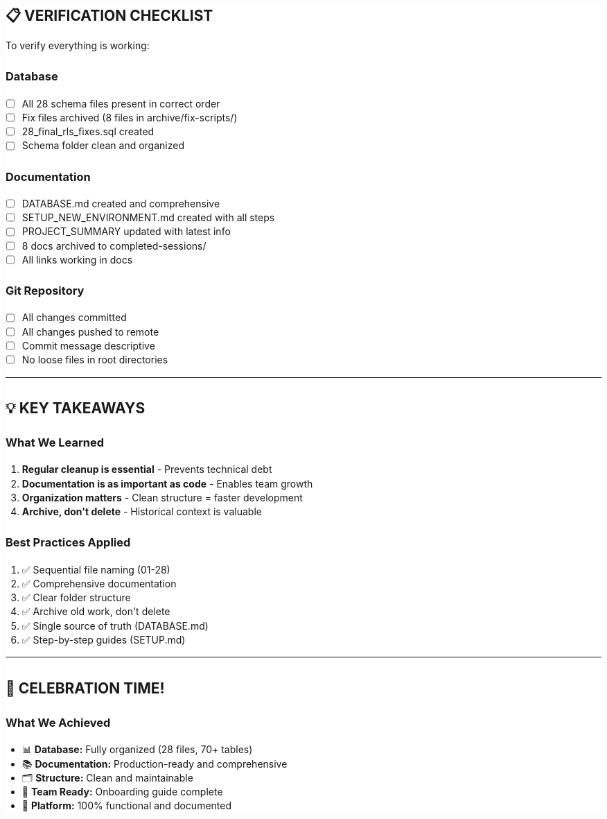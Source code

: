 
## 📋 VERIFICATION CHECKLIST

To verify everything is working:

### Database
- [ ] All 28 schema files present in correct order
- [ ] Fix files archived (8 files in archive/fix-scripts/)
- [ ] 28_final_rls_fixes.sql created
- [ ] Schema folder clean and organized

### Documentation
- [ ] DATABASE.md created and comprehensive
- [ ] SETUP_NEW_ENVIRONMENT.md created with all steps
- [ ] PROJECT_SUMMARY updated with latest info
- [ ] 8 docs archived to completed-sessions/
- [ ] All links working in docs

### Git Repository
- [ ] All changes committed
- [ ] All changes pushed to remote
- [ ] Commit message descriptive
- [ ] No loose files in root directories

---

## 💡 KEY TAKEAWAYS

### What We Learned
1. **Regular cleanup is essential** - Prevents technical debt
2. **Documentation is as important as code** - Enables team growth
3. **Organization matters** - Clean structure = faster development
4. **Archive, don't delete** - Historical context is valuable

### Best Practices Applied
1. ✅ Sequential file naming (01-28)
2. ✅ Comprehensive documentation
3. ✅ Clear folder structure
4. ✅ Archive old work, don't delete
5. ✅ Single source of truth (DATABASE.md)
6. ✅ Step-by-step guides (SETUP.md)

---

## 🎊 CELEBRATION TIME!

### What We Achieved
- 📊 **Database:** Fully organized (28 files, 70+ tables)
- 📚 **Documentation:** Production-ready and comprehensive
- 🗂️ **Structure:** Clean and maintainable
- 👥 **Team Ready:** Onboarding guide complete
- 🚀 **Platform:** 100% functional and documented
